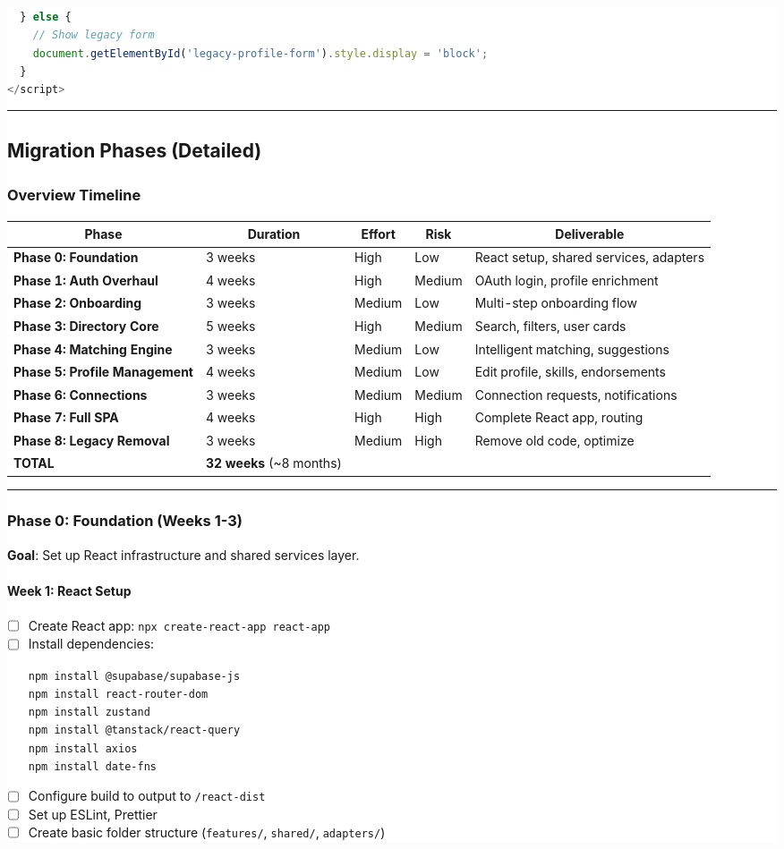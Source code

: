 ```javascript
  } else {
    // Show legacy form
    document.getElementById('legacy-profile-form').style.display = 'block';
  }
</script>
```

---

## Migration Phases (Detailed)

### Overview Timeline

| Phase | Duration | Effort | Risk | Deliverable |
|-------|----------|--------|------|-------------|
| **Phase 0: Foundation** | 3 weeks | High | Low | React setup, shared services, adapters |
| **Phase 1: Auth Overhaul** | 4 weeks | High | Medium | OAuth login, profile enrichment |
| **Phase 2: Onboarding** | 3 weeks | Medium | Low | Multi-step onboarding flow |
| **Phase 3: Directory Core** | 5 weeks | High | Medium | Search, filters, user cards |
| **Phase 4: Matching Engine** | 3 weeks | Medium | Low | Intelligent matching, suggestions |
| **Phase 5: Profile Management** | 4 weeks | Medium | Low | Edit profile, skills, endorsements |
| **Phase 6: Connections** | 3 weeks | Medium | Medium | Connection requests, notifications |
| **Phase 7: Full SPA** | 4 weeks | High | High | Complete React app, routing |
| **Phase 8: Legacy Removal** | 3 weeks | Medium | High | Remove old code, optimize |
| **TOTAL** | **32 weeks** (~8 months) |

---

### Phase 0: Foundation (Weeks 1-3)

**Goal**: Set up React infrastructure and shared services layer.

#### Week 1: React Setup
- [ ] Create React app: `npx create-react-app react-app`
- [ ] Install dependencies:
  ```bash
  npm install @supabase/supabase-js
  npm install react-router-dom
  npm install zustand
  npm install @tanstack/react-query
  npm install axios
  npm install date-fns
  ```
- [ ] Configure build to output to `/react-dist`
- [ ] Set up ESLint, Prettier
- [ ] Create basic folder structure (`features/`, `shared/`, `adapters/`)
